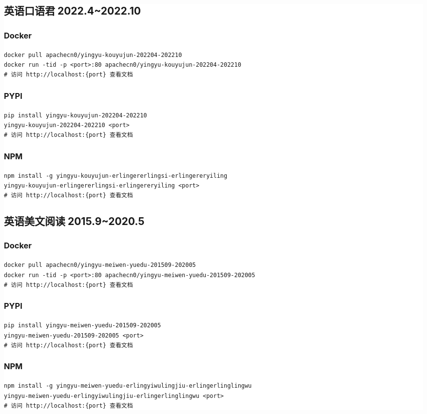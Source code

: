 ## 英语口语君 2022.4~2022.10



### Docker

```
docker pull apachecn0/yingyu-kouyujun-202204-202210
docker run -tid -p <port>:80 apachecn0/yingyu-kouyujun-202204-202210
# 访问 http://localhost:{port} 查看文档
```

### PYPI

```
pip install yingyu-kouyujun-202204-202210
yingyu-kouyujun-202204-202210 <port>
# 访问 http://localhost:{port} 查看文档
```

### NPM

```
npm install -g yingyu-kouyujun-erlingererlingsi-erlingereryiling
yingyu-kouyujun-erlingererlingsi-erlingereryiling <port>
# 访问 http://localhost:{port} 查看文档
```

## 英语美文阅读 2015.9~2020.5



### Docker

```
docker pull apachecn0/yingyu-meiwen-yuedu-201509-202005
docker run -tid -p <port>:80 apachecn0/yingyu-meiwen-yuedu-201509-202005
# 访问 http://localhost:{port} 查看文档
```

### PYPI

```
pip install yingyu-meiwen-yuedu-201509-202005
yingyu-meiwen-yuedu-201509-202005 <port>
# 访问 http://localhost:{port} 查看文档
```

### NPM

```
npm install -g yingyu-meiwen-yuedu-erlingyiwulingjiu-erlingerlinglingwu
yingyu-meiwen-yuedu-erlingyiwulingjiu-erlingerlinglingwu <port>
# 访问 http://localhost:{port} 查看文档
```
